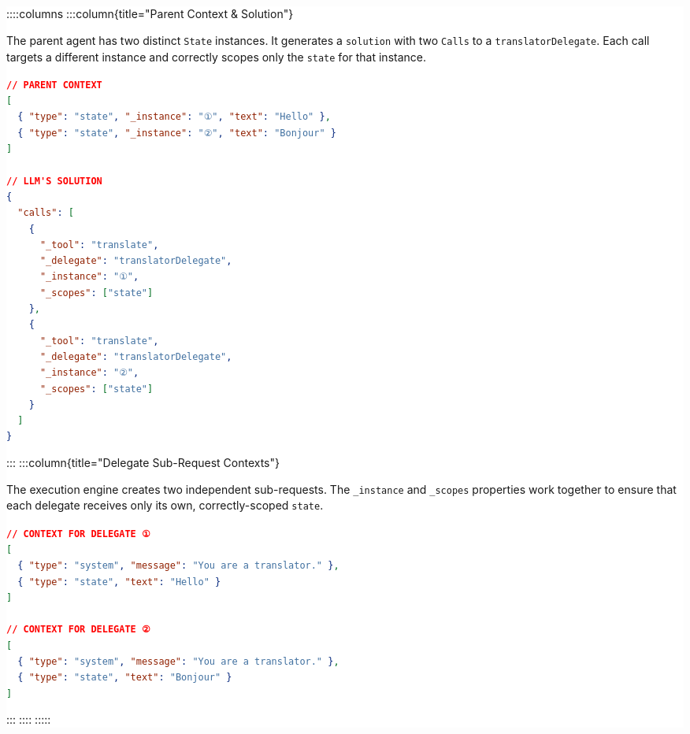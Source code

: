 ::::columns
:::column{title="Parent Context & Solution"}

The parent agent has two distinct `State` instances. It generates a `solution` with two `Calls` to a `translatorDelegate`. Each call targets a different instance and correctly scopes only the `state` for that instance.

```json
// PARENT CONTEXT
[
  { "type": "state", "_instance": "①", "text": "Hello" },
  { "type": "state", "_instance": "②", "text": "Bonjour" }
]

// LLM'S SOLUTION
{
  "calls": [
    {
      "_tool": "translate",
      "_delegate": "translatorDelegate",
      "_instance": "①",
      "_scopes": ["state"]
    },
    {
      "_tool": "translate",
      "_delegate": "translatorDelegate",
      "_instance": "②",
      "_scopes": ["state"]
    }
  ]
}
```

:::
:::column{title="Delegate Sub-Request Contexts"}

The execution engine creates two independent sub-requests. The `_instance` and `_scopes` properties work together to ensure that each delegate receives only its own, correctly-scoped `state`.

```json
// CONTEXT FOR DELEGATE ①
[
  { "type": "system", "message": "You are a translator." },
  { "type": "state", "text": "Hello" }
]

// CONTEXT FOR DELEGATE ②
[
  { "type": "system", "message": "You are a translator." },
  { "type": "state", "text": "Bonjour" }
]
```

:::
::::
:::::
